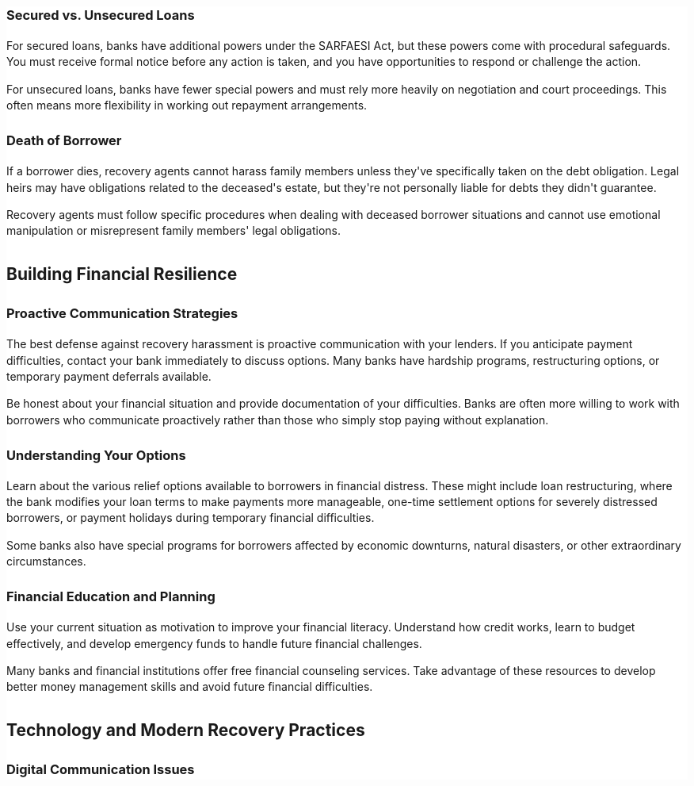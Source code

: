 ### Secured vs. Unsecured Loans

For secured loans, banks have additional powers under the SARFAESI Act, but these powers come with procedural safeguards. You must receive formal notice before any action is taken, and you have opportunities to respond or challenge the action.

For unsecured loans, banks have fewer special powers and must rely more heavily on negotiation and court proceedings. This often means more flexibility in working out repayment arrangements.

### Death of Borrower

If a borrower dies, recovery agents cannot harass family members unless they've specifically taken on the debt obligation. Legal heirs may have obligations related to the deceased's estate, but they're not personally liable for debts they didn't guarantee.

Recovery agents must follow specific procedures when dealing with deceased borrower situations and cannot use emotional manipulation or misrepresent family members' legal obligations.

## Building Financial Resilience

### Proactive Communication Strategies

The best defense against recovery harassment is proactive communication with your lenders. If you anticipate payment difficulties, contact your bank immediately to discuss options. Many banks have hardship programs, restructuring options, or temporary payment deferrals available.

Be honest about your financial situation and provide documentation of your difficulties. Banks are often more willing to work with borrowers who communicate proactively rather than those who simply stop paying without explanation.

### Understanding Your Options

Learn about the various relief options available to borrowers in financial distress. These might include loan restructuring, where the bank modifies your loan terms to make payments more manageable, one-time settlement options for severely distressed borrowers, or payment holidays during temporary financial difficulties.

Some banks also have special programs for borrowers affected by economic downturns, natural disasters, or other extraordinary circumstances.

### Financial Education and Planning

Use your current situation as motivation to improve your financial literacy. Understand how credit works, learn to budget effectively, and develop emergency funds to handle future financial challenges.

Many banks and financial institutions offer free financial counseling services. Take advantage of these resources to develop better money management skills and avoid future financial difficulties.

## Technology and Modern Recovery Practices

### Digital Communication Issues
